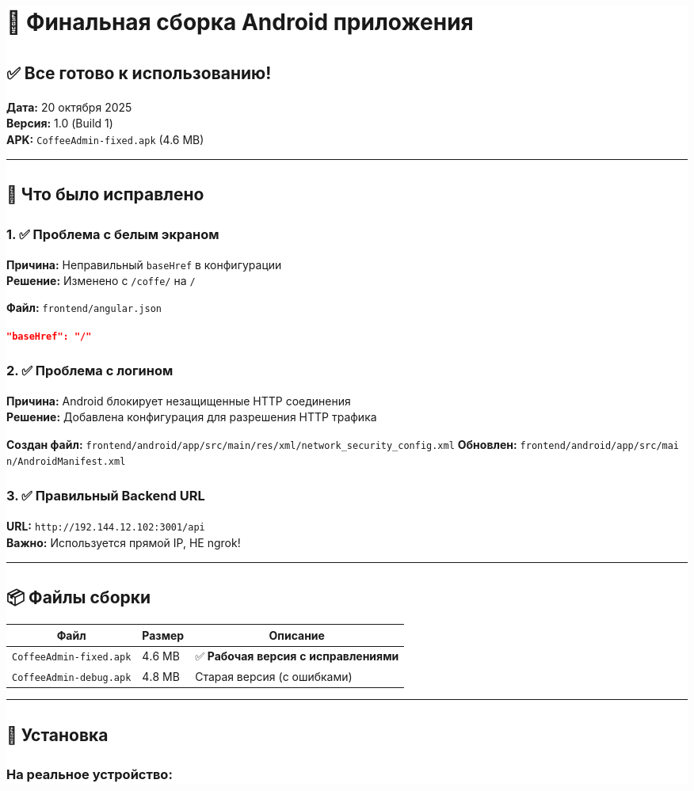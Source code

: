 # 📱 Финальная сборка Android приложения

## ✅ Все готово к использованию!

**Дата:** 20 октября 2025  
**Версия:** 1.0 (Build 1)  
**APK:** `CoffeeAdmin-fixed.apk` (4.6 MB)

---

## 🎯 Что было исправлено

### 1. ✅ Проблема с белым экраном

**Причина:** Неправильный `baseHref` в конфигурации  
**Решение:** Изменено с `/coffe/` на `/`

**Файл:** `frontend/angular.json`

```json
"baseHref": "/"
```

### 2. ✅ Проблема с логином

**Причина:** Android блокирует незащищенные HTTP соединения  
**Решение:** Добавлена конфигурация для разрешения HTTP трафика

**Создан файл:** `frontend/android/app/src/main/res/xml/network_security_config.xml`
**Обновлен:** `frontend/android/app/src/main/AndroidManifest.xml`

### 3. ✅ Правильный Backend URL

**URL:** `http://192.144.12.102:3001/api`  
**Важно:** Используется прямой IP, НЕ ngrok!

---

## 📦 Файлы сборки

| Файл                    | Размер | Описание                              |
| ----------------------- | ------ | ------------------------------------- |
| `CoffeeAdmin-fixed.apk` | 4.6 MB | ✅ **Рабочая версия с исправлениями** |
| `CoffeeAdmin-debug.apk` | 4.8 MB | Старая версия (с ошибками)            |

---

## 🚀 Установка

### На реальное устройство:
